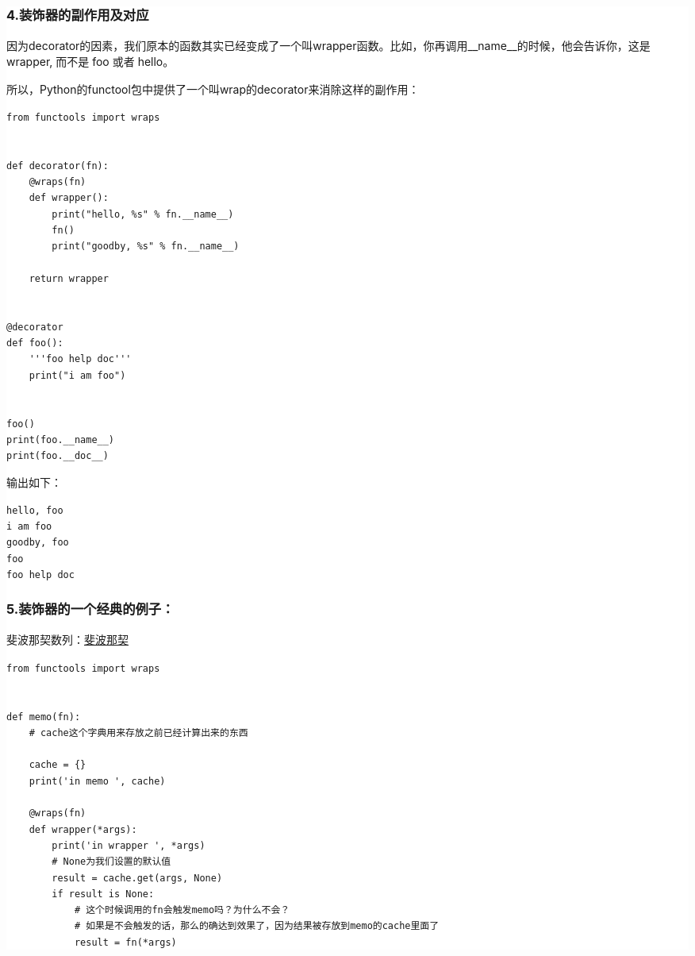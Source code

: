 ### 4.装饰器的副作用及对应


因为decorator的因素，我们原本的函数其实已经变成了一个叫wrapper函数。比如，你再调用__name__的时候，他会告诉你，这是 wrapper, 而不是 foo 或者 hello。

所以，Python的functool包中提供了一个叫wrap的decorator来消除这样的副作用：

    
    from functools import wraps
    
    
    def decorator(fn):
        @wraps(fn)
        def wrapper():
            print("hello, %s" % fn.__name__)
            fn()
            print("goodby, %s" % fn.__name__)
    
        return wrapper
    
    
    @decorator
    def foo():
        '''foo help doc'''
        print("i am foo")
    
    
    foo()
    print(foo.__name__)
    print(foo.__doc__)


输出如下：

    
    hello, foo
    i am foo
    goodby, foo
    foo
    foo help doc




### 5.装饰器的一个经典的例子：


斐波那契数列：[斐波那契](http://106.15.37.116/2018/03/19/fib/)

    
    from functools import wraps
    
    
    def memo(fn):
        # cache这个字典用来存放之前已经计算出来的东西
    
        cache = {}
        print('in memo ', cache)
    
        @wraps(fn)
        def wrapper(*args):
            print('in wrapper ', *args)
            # None为我们设置的默认值
            result = cache.get(args, None)
            if result is None:
                # 这个时候调用的fn会触发memo吗？为什么不会？
                # 如果是不会触发的话，那么的确达到效果了，因为结果被存放到memo的cache里面了
                result = fn(*args)